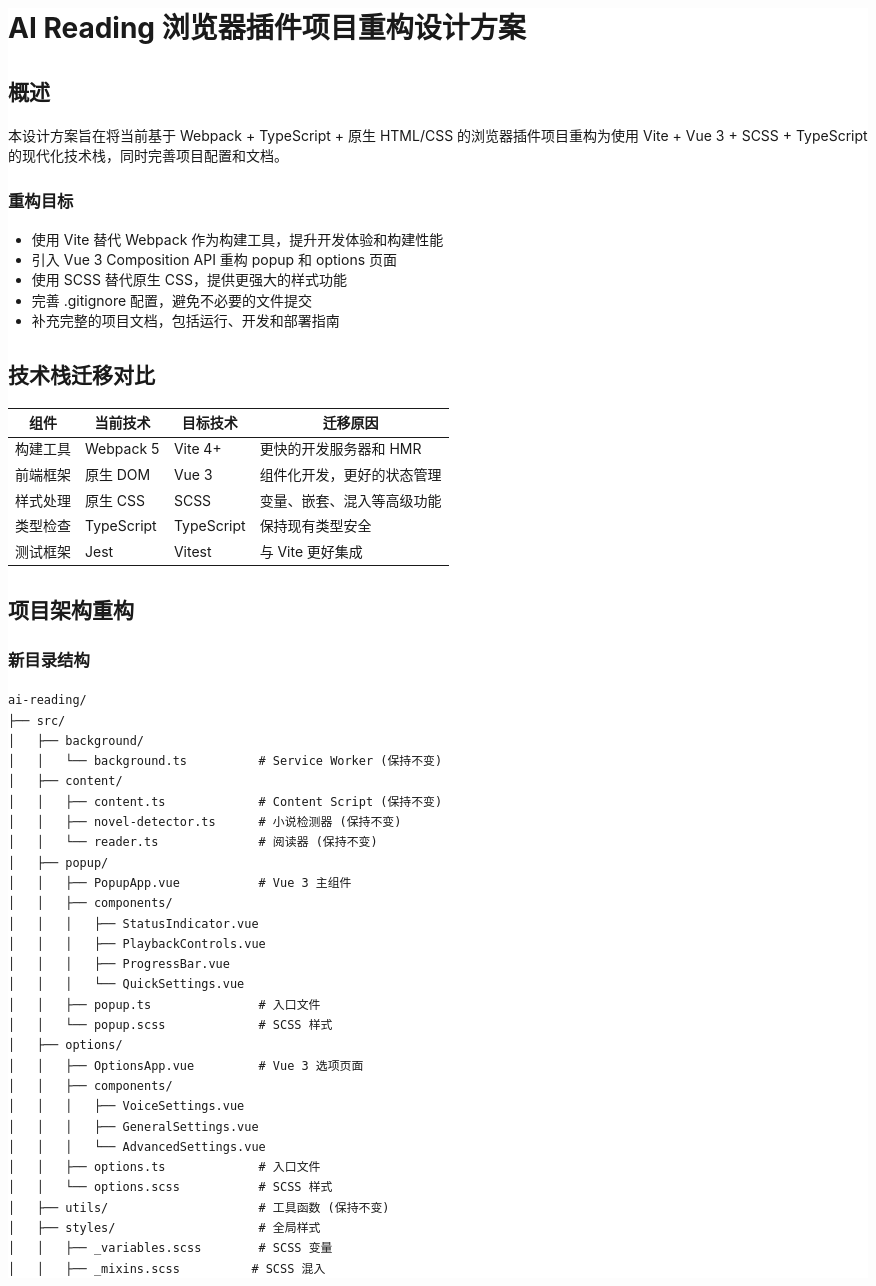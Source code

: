 # AI Reading 浏览器插件项目重构设计方案

## 概述

本设计方案旨在将当前基于 Webpack + TypeScript + 原生 HTML/CSS 的浏览器插件项目重构为使用 Vite + Vue 3 + SCSS + TypeScript 的现代化技术栈，同时完善项目配置和文档。

### 重构目标
- 使用 Vite 替代 Webpack 作为构建工具，提升开发体验和构建性能
- 引入 Vue 3 Composition API 重构 popup 和 options 页面
- 使用 SCSS 替代原生 CSS，提供更强大的样式功能
- 完善 .gitignore 配置，避免不必要的文件提交
- 补充完整的项目文档，包括运行、开发和部署指南

## 技术栈迁移对比

| 组件 | 当前技术 | 目标技术 | 迁移原因 |
|------|----------|----------|----------|
| 构建工具 | Webpack 5 | Vite 4+ | 更快的开发服务器和 HMR |
| 前端框架 | 原生 DOM | Vue 3 | 组件化开发，更好的状态管理 |
| 样式处理 | 原生 CSS | SCSS | 变量、嵌套、混入等高级功能 |
| 类型检查 | TypeScript | TypeScript | 保持现有类型安全 |
| 测试框架 | Jest | Vitest | 与 Vite 更好集成 |

## 项目架构重构

### 新目录结构
```
ai-reading/
├── src/
│   ├── background/
│   │   └── background.ts          # Service Worker (保持不变)
│   ├── content/
│   │   ├── content.ts             # Content Script (保持不变)
│   │   ├── novel-detector.ts      # 小说检测器 (保持不变)
│   │   └── reader.ts              # 阅读器 (保持不变)
│   ├── popup/
│   │   ├── PopupApp.vue           # Vue 3 主组件
│   │   ├── components/
│   │   │   ├── StatusIndicator.vue
│   │   │   ├── PlaybackControls.vue
│   │   │   ├── ProgressBar.vue
│   │   │   └── QuickSettings.vue
│   │   ├── popup.ts               # 入口文件
│   │   └── popup.scss             # SCSS 样式
│   ├── options/
│   │   ├── OptionsApp.vue         # Vue 3 选项页面
│   │   ├── components/
│   │   │   ├── VoiceSettings.vue
│   │   │   ├── GeneralSettings.vue
│   │   │   └── AdvancedSettings.vue
│   │   ├── options.ts             # 入口文件
│   │   └── options.scss           # SCSS 样式
│   ├── utils/                     # 工具函数 (保持不变)
│   ├── styles/                    # 全局样式
│   │   ├── _variables.scss        # SCSS 变量
│   │   ├── _mixins.scss          # SCSS 混入
```